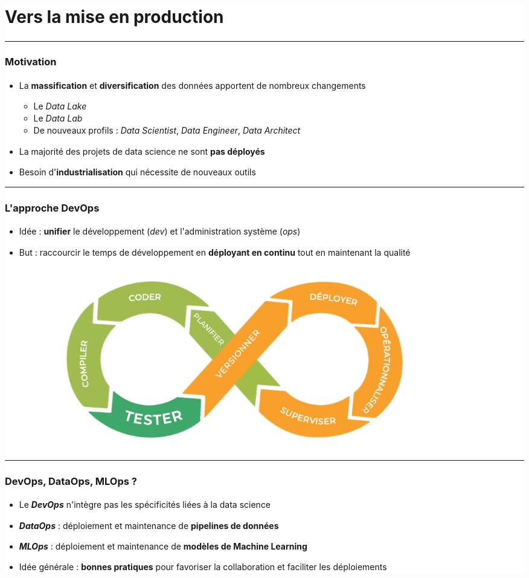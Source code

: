 # Vers la mise en production

----

### Motivation

- La **massification** et **diversification** des données apportent de nombreux changements
    - Le *Data Lake*
    - Le *Data Lab*
    - De nouveaux profils : *Data Scientist*, *Data Engineer*, *Data Architect*

- La majorité des projets de data science ne sont **pas déployés**

- Besoin d'**industrialisation** qui nécessite de nouveaux outils

----

### L'approche DevOps

- Idée : **unifier** le développement (*dev*) et l'administration système (*ops*)

- But : raccourcir le temps de développement en **déployant en continu** tout en maintenant la qualité

[<img src="img/devops.png" height="300"/>](img/devops.png)

----

### DevOps, DataOps, MLOps ?

- Le ***DevOps*** n'intègre pas les spécificités liées à la data science

- ***DataOps*** : déploiement et maintenance de **pipelines de données**

- ***MLOps*** : déploiement et maintenance de **modèles de Machine Learning**

- Idée générale : **bonnes pratiques** pour favoriser la collaboration et faciliter les déploiements

